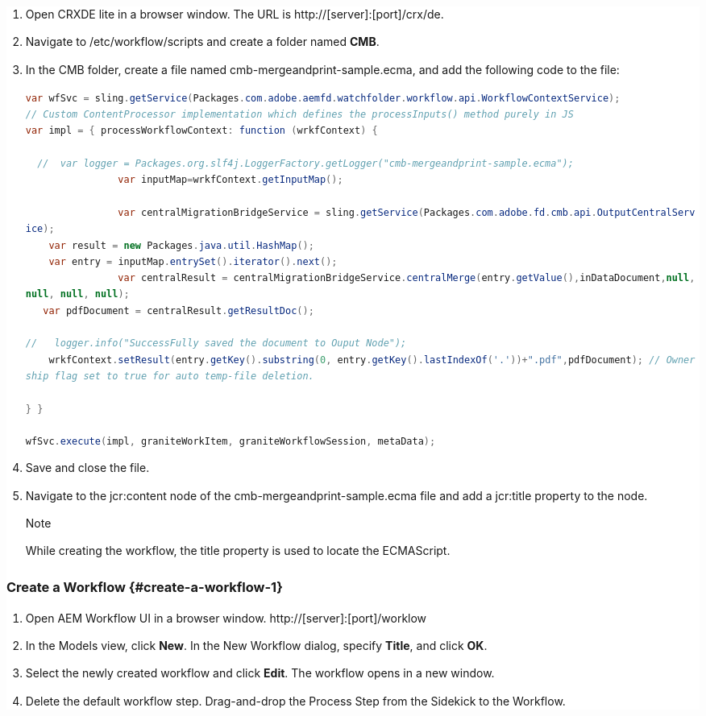 1. Open CRXDE lite in a browser window. The URL is http://[server]:[port]/crx/de.  

1. Navigate to /etc/workflow/scripts and create a folder named **CMB**.  

1. In the CMB folder, create a file named cmb-mergeandprint-sample.ecma, and add the following code to the file:

   ```java
   var wfSvc = sling.getService(Packages.com.adobe.aemfd.watchfolder.workflow.api.WorkflowContextService);
   // Custom ContentProcessor implementation which defines the processInputs() method purely in JS
   var impl = { processWorkflowContext: function (wrkfContext) {
   
     //  var logger = Packages.org.slf4j.LoggerFactory.getLogger("cmb-mergeandprint-sample.ecma");
                   var inputMap=wrkfContext.getInputMap();

                   var centralMigrationBridgeService = sling.getService(Packages.com.adobe.fd.cmb.api.OutputCentralService);
       var result = new Packages.java.util.HashMap();
       var entry = inputMap.entrySet().iterator().next();
                   var centralResult = centralMigrationBridgeService.centralMerge(entry.getValue(),inDataDocument,null, null, null, null);
      var pdfDocument = centralResult.getResultDoc();
       
   //   logger.info("SuccessFully saved the document to Ouput Node");
       wrkfContext.setResult(entry.getKey().substring(0, entry.getKey().lastIndexOf('.'))+".pdf",pdfDocument); // Ownership flag set to true for auto temp-file deletion.
   
   } }
   
   wfSvc.execute(impl, graniteWorkItem, graniteWorkflowSession, metaData);
   
   ```

1. Save and close the file.  

1. Navigate to the jcr:content node of the cmb-mergeandprint-sample.ecma file and add a jcr:title property to the node.

   >[!NOTE]
   >
   >While creating the workflow, the title property is used to locate the ECMAScript.

### Create a Workflow {#create-a-workflow-1}

1. Open AEM Workflow UI in a browser window. http://[server]:[port]/worklow  

1. In the Models view, click **New**. In the New Workflow dialog, specify **Title**, and click **OK**.
1. Select the newly created workflow and click **Edit**. The workflow opens in a new window.
1. Delete the default workflow step. Drag-and-drop the Process Step from the Sidekick to the Workflow.
